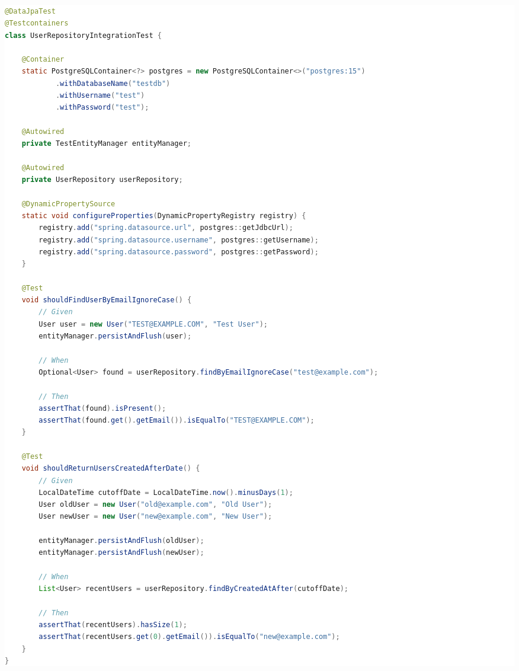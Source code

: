 ```java
@DataJpaTest
@Testcontainers
class UserRepositoryIntegrationTest {
    
    @Container
    static PostgreSQLContainer<?> postgres = new PostgreSQLContainer<>("postgres:15")
            .withDatabaseName("testdb")
            .withUsername("test")
            .withPassword("test");
    
    @Autowired
    private TestEntityManager entityManager;
    
    @Autowired
    private UserRepository userRepository;
    
    @DynamicPropertySource
    static void configureProperties(DynamicPropertyRegistry registry) {
        registry.add("spring.datasource.url", postgres::getJdbcUrl);
        registry.add("spring.datasource.username", postgres::getUsername);
        registry.add("spring.datasource.password", postgres::getPassword);
    }
    
    @Test
    void shouldFindUserByEmailIgnoreCase() {
        // Given
        User user = new User("TEST@EXAMPLE.COM", "Test User");
        entityManager.persistAndFlush(user);
        
        // When
        Optional<User> found = userRepository.findByEmailIgnoreCase("test@example.com");
        
        // Then
        assertThat(found).isPresent();
        assertThat(found.get().getEmail()).isEqualTo("TEST@EXAMPLE.COM");
    }
    
    @Test
    void shouldReturnUsersCreatedAfterDate() {
        // Given
        LocalDateTime cutoffDate = LocalDateTime.now().minusDays(1);
        User oldUser = new User("old@example.com", "Old User");
        User newUser = new User("new@example.com", "New User");
        
        entityManager.persistAndFlush(oldUser);
        entityManager.persistAndFlush(newUser);
        
        // When
        List<User> recentUsers = userRepository.findByCreatedAtAfter(cutoffDate);
        
        // Then
        assertThat(recentUsers).hasSize(1);
        assertThat(recentUsers.get(0).getEmail()).isEqualTo("new@example.com");
    }
}
```
